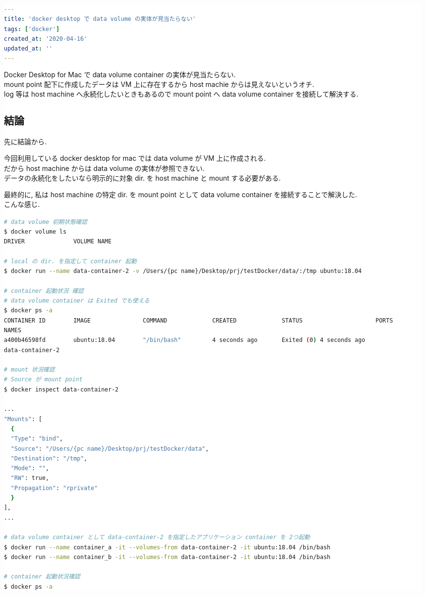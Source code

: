 ```yaml
---
title: 'docker desktop で data volume の実体が見当たらない'
tags: ['docker']
created_at: '2020-04-16'
updated_at: ''
---
```


Docker Desktop for Mac で data volume container の実体が見当たらない.  
mount point 配下に作成したデータは VM 上に存在するから host machie からは見えないというオチ.  
log 等は host machine へ永続化したいときもあるので mount point へ data volume container を接続して解決する.

## 結論

先に結論から.

今回利用している docker desktop for mac では data volume が VM 上に作成される.  
だから host machine からは data volume の実体が参照できない.  
データの永続化をしたいなら明示的に対象 dir. を host machine と mount する必要がある.

最終的に, 私は host machine の特定 dir. を mount point として data volume container を接続することで解決した.  
こんな感じ.

```sh
# data volume 初期状態確認
$ docker volume ls
DRIVER              VOLUME NAME

# local の dir. を指定して container 起動
$ docker run --name data-container-2 -v /Users/{pc name}/Desktop/prj/testDocker/data/:/tmp ubuntu:18.04

# container 起動状況 確認
# data volume container は Exited でも使える
$ docker ps -a
CONTAINER ID        IMAGE               COMMAND             CREATED             STATUS                     PORTS               NAMES
a400b46598fd        ubuntu:18.04        "/bin/bash"         4 seconds ago       Exited (0) 4 seconds ago                       data-container-2

# mount 状況確認
# Source が mount point
$ docker inspect data-container-2

...
"Mounts": [
  {
  "Type": "bind",
  "Source": "/Users/{pc name}/Desktop/prj/testDocker/data",
  "Destination": "/tmp",
  "Mode": "",
  "RW": true,
  "Propagation": "rprivate"
  }
],
...

# data volume container として data-container-2 を指定したアプリケーション container を 2つ起動
$ docker run --name container_a -it --volumes-from data-container-2 -it ubuntu:18.04 /bin/bash
$ docker run --name container_b -it --volumes-from data-container-2 -it ubuntu:18.04 /bin/bash

# container 起動状況確認
$ docker ps -a
```
